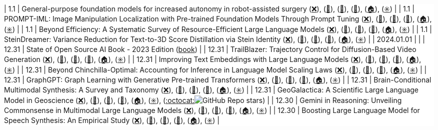 | 1.1 | General-purpose foundation models for increased autonomy in robot-assisted surgery ([:x:](https://arxiv.org/abs/2401.00678)), ([:book:](https://browse.arxiv.org/pdf/2401.00678.pdf)), ([:paperclip:](https://arxiv.org/pdf/2401.00678.pdf)),  ([:orange_book:](https://www.arxiv-vanity.com/papers/2401.00678)), ([:house:](https://huggingface.co/papers/2401.00678)), ([:eight_spoked_asterisk:](https://paperswithcode.com/paper/general-purpose-foundation-models-for)) |
| 1.1 | PROMPT-IML: Image Manipulation Localization with Pre-trained Foundation Models Through Prompt Tuning ([:x:](https://arxiv.org/abs/2401.00653)), ([:book:](https://browse.arxiv.org/pdf/2401.00653.pdf)), ([:paperclip:](https://arxiv.org/pdf/2401.00653.pdf)),  ([:orange_book:](https://www.arxiv-vanity.com/papers/2401.00653)), ([:house:](https://huggingface.co/papers/2401.00653)), ([:eight_spoked_asterisk:](https://paperswithcode.com/paper/prompt-iml-image-manipulation-localization)) |
| 1.1 | Beyond Efficiency: A Systematic Survey of Resource-Efficient Large Language Models ([:x:](https://arxiv.org/abs/2401.00625)), ([:book:](https://browse.arxiv.org/pdf/2401.00625.pdf)), ([:paperclip:](https://arxiv.org/pdf/2401.00625.pdf)),  ([:orange_book:](https://www.arxiv-vanity.com/papers/2401.00625)), ([:house:](https://huggingface.co/papers/2401.00625)), ([:eight_spoked_asterisk:](https://paperswithcode.com/paper/beyond-efficiency-a-systematic-survey-of)) |
| 1.1 | SteinDreamer: Variance Reduction for Text-to-3D Score Distillation via Stein Identity ([:x:](https://arxiv.org/abs/2401.00604)), ([:book:](https://browse.arxiv.org/pdf/2401.00604.pdf)), ([:paperclip:](https://arxiv.org/pdf/2401.00604.pdf)),  ([:orange_book:](https://www.arxiv-vanity.com/papers/2401.00604)), ([:house:](https://huggingface.co/papers/2401.00604)), ([:eight_spoked_asterisk:](https://paperswithcode.com/paper/steindreamer-variance-reduction-for-text-to)) |
| 2024.01.01 | | 
| 12.31 | State of Open Source AI Book - 2023 Edition ([book](https://book.premai.io/state-of-open-source-ai/)) |
| 12.31 | TrailBlazer: Trajectory Control for Diffusion-Based Video Generation ([:x:](https://arxiv.org/abs/2401.00896)), ([:book:](https://browse.arxiv.org/pdf/2401.00896.pdf)), ([:paperclip:](https://arxiv.org/pdf/2401.00896.pdf)),  ([:orange_book:](https://www.arxiv-vanity.com/papers/2401.00896)), ([:house:](https://huggingface.co/papers/2401.00896)), ([:eight_spoked_asterisk:](https://paperswithcode.com/paper/trailblazer-trajectory-control-for-diffusion)) |
| 12.31 | Improving Text Embeddings with Large Language Models ([:x:](https://arxiv.org/abs/2401.00368)), ([:book:](https://browse.arxiv.org/pdf/2401.00368.pdf)), ([:paperclip:](https://arxiv.org/pdf/2401.00368.pdf)),  ([:orange_book:](https://www.arxiv-vanity.com/papers/2401.00368)), ([:house:](https://huggingface.co/papers/2401.00368)), ([:eight_spoked_asterisk:](https://paperswithcode.com/paper/improving-text-embeddings-with-large-language)) |
| 12.31 | Beyond Chinchilla-Optimal: Accounting for Inference in Language Model Scaling Laws ([:x:](https://arxiv.org/abs/2401.00448)), ([:book:](https://browse.arxiv.org/pdf/2401.00448.pdf)), ([:paperclip:](https://arxiv.org/pdf/2401.00448.pdf)),  ([:orange_book:](https://www.arxiv-vanity.com/papers/2401.00448)), ([:house:](https://huggingface.co/papers/2401.00448)), ([:eight_spoked_asterisk:](https://paperswithcode.com/paper/beyond-chinchilla-optimal-accounting-for)) |
| 12.31 | GraphGPT: Graph Learning with Generative Pre-trained Transformers ([:x:](https://arxiv.org/abs/2401.00529)), ([:book:](https://browse.arxiv.org/pdf/2401.00529.pdf)), ([:paperclip:](https://arxiv.org/pdf/2401.00529.pdf)),  ([:orange_book:](https://www.arxiv-vanity.com/papers/2401.00529)), ([:house:](https://huggingface.co/papers/2401.00529)), ([:eight_spoked_asterisk:](https://paperswithcode.com/paper/graphgpt-graph-learning-with-generative-pre)) |
| 12.31 | Brain-Conditional Multimodal Synthesis: A Survey and Taxonomy ([:x:](https://arxiv.org/abs/2401.00430)), ([:book:](https://browse.arxiv.org/pdf/2401.00430.pdf)), ([:paperclip:](https://arxiv.org/pdf/2401.00430.pdf)),  ([:orange_book:](https://www.arxiv-vanity.com/papers/2401.00430)), ([:house:](https://huggingface.co/papers/2401.00430)), ([:eight_spoked_asterisk:](https://paperswithcode.com/paper/brain-conditional-multimodal-synthesis-a)) |
| 12.31 | GeoGalactica: A Scientific Large Language Model in Geoscience ([:x:](https://arxiv.org/abs/2401.00434)), ([:book:](https://browse.arxiv.org/pdf/2401.00434.pdf)), ([:paperclip:](https://arxiv.org/pdf/2401.00434.pdf)),  ([:orange_book:](https://www.arxiv-vanity.com/papers/2401.00434)), ([:house:](https://huggingface.co/papers/2401.00434)), ([:eight_spoked_asterisk:](https://paperswithcode.com/paper/geogalactica-a-scientific-large-language)), ([:octocat:](https://github.com/geobrain-ai/geogalactica)![GitHub Repo stars](https://img.shields.io/github/stars/geobrain-ai/geogalactica?style=social))  |
| 12.30 | Gemini in Reasoning: Unveiling Commonsense in Multimodal Large Language Models ([:x:](https://arxiv.org/abs/2312.17661)), ([:book:](https://browse.arxiv.org/pdf/2312.17661.pdf)), ([:paperclip:](https://arxiv.org/pdf/2312.17661.pdf)),  ([:orange_book:](https://www.arxiv-vanity.com/papers/2312.17661)), ([:house:](https://huggingface.co/papers/2312.17661)), ([:eight_spoked_asterisk:](https://paperswithcode.com/paper/gemini-in-reasoning-unveiling-commonsense-in)) |
| 12.30 | Boosting Large Language Model for Speech Synthesis: An Empirical Study ([:x:](https://arxiv.org/abs/2401.00246)), ([:book:](https://browse.arxiv.org/pdf/2401.00246.pdf)), ([:paperclip:](https://arxiv.org/pdf/2401.00246.pdf)),  ([:orange_book:](https://www.arxiv-vanity.com/papers/2401.00246)), ([:house:](https://huggingface.co/papers/2401.00246)), ([:eight_spoked_asterisk:](https://paperswithcode.com/paper/boosting-large-language-model-for-speech)) |